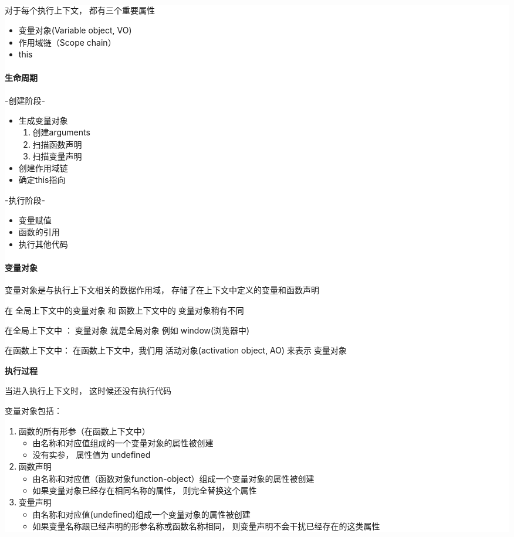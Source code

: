 

对于每个执行上下文， 都有三个重要属性

* 变量对象(Variable object, VO)
* 作用域链（Scope chain）
* this



#### 生命周期



-创建阶段-

* 生成变量对象
  1. 创建arguments
  2. 扫描函数声明
  3. 扫描变量声明
* 创建作用域链
* 确定this指向



-执行阶段-

* 变量赋值
* 函数的引用
* 执行其他代码





#### 变量对象

变量对象是与执行上下文相关的数据作用域， 存储了在上下文中定义的变量和函数声明



在 全局上下文中的变量对象  和 函数上下文中的 变量对象稍有不同



在全局上下文中 ：   变量对象 就是全局对象  例如 window(浏览器中)

在函数上下文中： 在函数上下文中，我们用 活动对象(activation object, AO) 来表示 变量对象



**执行过程**

当进入执行上下文时， 这时候还没有执行代码

变量对象包括：

1. 函数的所有形参（在函数上下文中）
   * 由名称和对应值组成的一个变量对象的属性被创建
   * 没有实参， 属性值为 undefined
2. 函数声明
   * 由名称和对应值（函数对象function-object）组成一个变量对象的属性被创建
   * 如果变量对象已经存在相同名称的属性， 则完全替换这个属性
3. 变量声明
   * 由名称和对应值(undefined)组成一个变量对象的属性被创建
   * 如果变量名称跟已经声明的形参名称或函数名称相同， 则变量声明不会干扰已经存在的这类属性
